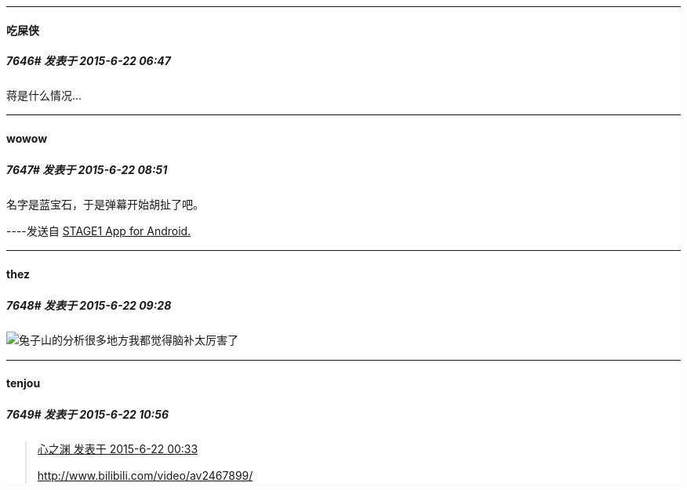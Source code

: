 





-----

####  吃屎侠  
##### 7646#       发表于 2015-6-22 06:47




蒋是什么情况…







-----

####  wowow  
##### 7647#       发表于 2015-6-22 08:51




名字是蓝宝石，于是弹幕开始胡扯了吧。


----发送自 [STAGE1 App for Android.](http://stage1.5j4m.com/?1.17)







-----

####  thez  
##### 7648#       发表于 2015-6-22 09:28



<img src="https://static.saraba1st.com/image/smiley/face/149.gif" referrerpolicy="no-referrer">兔子山的分析很多地方我都觉得脑补太厉害了







-----

####  tenjou  
##### 7649#       发表于 2015-6-22 10:56



<blockquote><a href="httphttps://bbs.saraba1st.com/2b/forum.php?mod=redirect&amp;goto=findpost&amp;pid=29325121&amp;ptid=1085129" target="_blank">心之渊 发表于 2015-6-22 00:33</a>

http://www.bilibili.com/video/av2467899/


